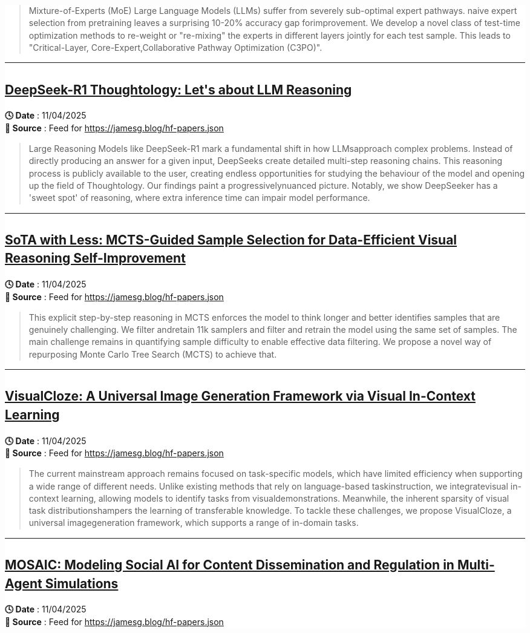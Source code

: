 > Mixture-of-Experts (MoE) Large Language Models (LLMs) suffer from severely sub-optimal expert pathways. naive expert selection from pretraining leaves a surprising 10-20% accuracy gap forimprovement. We develop a novel class of test-time optimization methods to re-weight or "re-mixing" the experts in different layers jointly for each test sample. This leads to "Critical-Layer, Core-Expert,Collaborative Pathway Optimization (C3PO)".
---
## [DeepSeek-R1 Thoughtology: Let's  about LLM Reasoning](https://huggingface.co/papers/2504.07128)
**🕓 Date** : 11/04/2025  
**📡 Source** : Feed for https://jamesg.blog/hf-papers.json

> Large Reasoning Models like DeepSeek-R1 mark a fundamental shift in how LLMsapproach complex problems. Instead of directly producing an answer for a given input, DeepSeeks create detailed multi-step reasoning chains. This reasoning process is publicly available to the user, creating endless opportunities for studying the behaviour of the model and opening up the field of Thoughtology. Our findings paint a progressivelynuanced picture. Notably, we show DeepSeeker has a 'sweet spot' of reasoning, where extra inference time can impair model performance.
---
## [SoTA with Less: MCTS-Guided Sample Selection for Data-Efficient Visual Reasoning Self-Improvement](https://huggingface.co/papers/2504.07934)
**🕓 Date** : 11/04/2025  
**📡 Source** : Feed for https://jamesg.blog/hf-papers.json

> This explicit step-by-step reasoning in MCTS enforces the model to think longer and better identifies samples that are genuinely challenging. We filter andretain 11k samplers and filter and retrain the model using the same set of samples. The main challenge remains in quantifying sample difficulty to enable effective data filtering. We propose a novel way of repurposing Monte Carlo Tree Search (MCTS) to achieve that.
---
## [VisualCloze: A Universal Image Generation Framework via Visual In-Context Learning](https://huggingface.co/papers/2504.07960)
**🕓 Date** : 11/04/2025  
**📡 Source** : Feed for https://jamesg.blog/hf-papers.json

> The current mainstream approach remains focused on task-specific models, which have limited efficiency when supporting a wide range of different needs. Unlike existing methods that rely on language-based taskinstruction, we integratevisual in-context learning, allowing models to identify tasks from visualdemonstrations. Meanwhile, the inherent sparsity of visual task distributionshampers the learning of transferable knowledge. To tackle these challenges, we propose VisualCloze, a universal imagegeneration framework, which supports a range of in-domain tasks.
---
## [MOSAIC: Modeling Social AI for Content Dissemination and Regulation in Multi-Agent Simulations](https://huggingface.co/papers/2504.07830)
**🕓 Date** : 11/04/2025  
**📡 Source** : Feed for https://jamesg.blog/hf-papers.json
